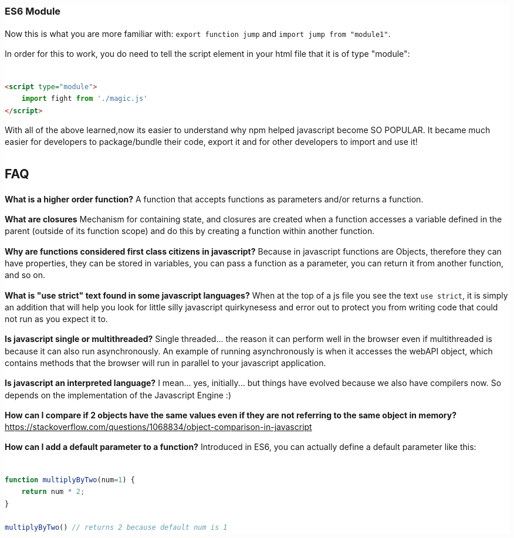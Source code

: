 ### ES6 Module

Now this is what you are more familiar with: ``export function jump`` and ``import jump from "module1"``.

In order for this to work, you do need to tell the script element in your html file that it is of type "module":
```html

<script type="module">
	import fight from './magic.js'
</script>
```

With all of the above learned,now its easier to understand why npm helped javascript become SO POPULAR. It became much easier for developers to package/bundle their code, export it and for other developers to import and use it!


## FAQ
**What is a higher order function?**
A function that accepts functions as parameters and/or returns a function.

**What are closures**
Mechanism for containing state, and closures are created when a function accesses a variable defined in the parent (outside of its function scope) and do this by creating a function within another function.

**Why are functions considered first class citizens in javascript?**
Because in javascript functions are Objects, therefore they can have properties, they can be stored in variables, you can pass a function as a parameter, you can return it from another function, and so on.

**What is "use strict" text found in some javascript languages?**
When at the top of a js file you see the text `use strict`, it is simply an addition that will help you look for little silly javascript quirkynesess and error out to protect you from writing code that could not run as you expect it to.

**Is javascript single or multithreaded?**
Single threaded... the reason it can perform well in the browser even if multithreaded is because it can also run asynchronously. An example of running asynchronously is when it accesses the webAPI object, which contains methods that the browser will run in parallel to your javascript application.

**Is javascript an interpreted language?**
I mean... yes, initially... but things have evolved because we also have compilers now. So depends on the implementation of the Javascript Engine :)

**How can I compare if 2 objects have the same values even if they are not referring to the same object in memory?**
https://stackoverflow.com/questions/1068834/object-comparison-in-javascript

**How can I add a default parameter to a function?**
Introduced in ES6, you can actually define a default parameter like this:
```javascript

function multiplyByTwo(num=1) {
	return num * 2;
}

multiplyByTwo() // returns 2 because default num is 1


```
